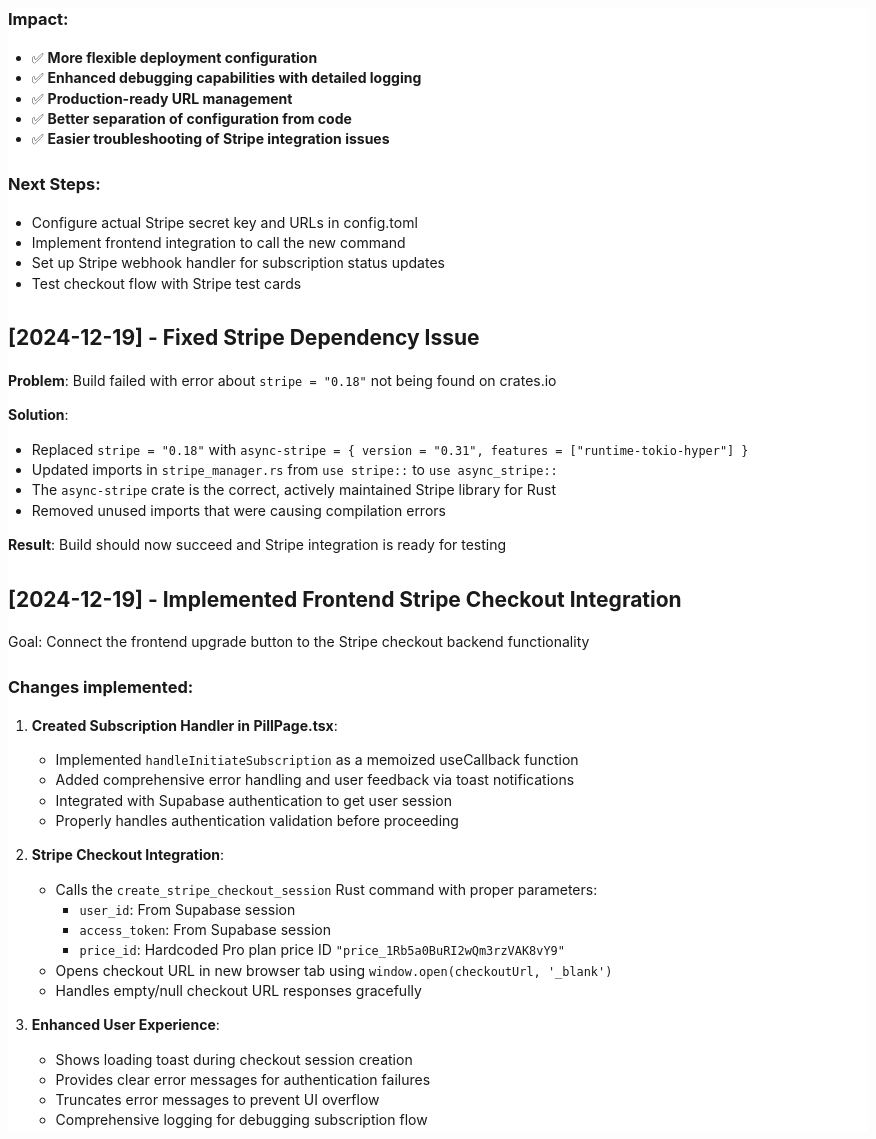 ### Impact:
- ✅ **More flexible deployment configuration**
- ✅ **Enhanced debugging capabilities with detailed logging**
- ✅ **Production-ready URL management**
- ✅ **Better separation of configuration from code**
- ✅ **Easier troubleshooting of Stripe integration issues**

### Next Steps:
- Configure actual Stripe secret key and URLs in config.toml
- Implement frontend integration to call the new command
- Set up Stripe webhook handler for subscription status updates
- Test checkout flow with Stripe test cards

## [2024-12-19] - Fixed Stripe Dependency Issue

**Problem**: Build failed with error about `stripe = "0.18"` not being found on crates.io

**Solution**: 
- Replaced `stripe = "0.18"` with `async-stripe = { version = "0.31", features = ["runtime-tokio-hyper"] }`
- Updated imports in `stripe_manager.rs` from `use stripe::` to `use async_stripe::`
- The `async-stripe` crate is the correct, actively maintained Stripe library for Rust
- Removed unused imports that were causing compilation errors

**Result**: Build should now succeed and Stripe integration is ready for testing

## [2024-12-19] - Implemented Frontend Stripe Checkout Integration

Goal: Connect the frontend upgrade button to the Stripe checkout backend functionality

### Changes implemented:

1. **Created Subscription Handler in PillPage.tsx**:
   - Implemented `handleInitiateSubscription` as a memoized useCallback function
   - Added comprehensive error handling and user feedback via toast notifications
   - Integrated with Supabase authentication to get user session
   - Properly handles authentication validation before proceeding

2. **Stripe Checkout Integration**:
   - Calls the `create_stripe_checkout_session` Rust command with proper parameters:
     - `user_id`: From Supabase session
     - `access_token`: From Supabase session 
     - `price_id`: Hardcoded Pro plan price ID `"price_1Rb5a0BuRI2wQm3rzVAK8vY9"`
   - Opens checkout URL in new browser tab using `window.open(checkoutUrl, '_blank')`
   - Handles empty/null checkout URL responses gracefully

3. **Enhanced User Experience**:
   - Shows loading toast during checkout session creation
   - Provides clear error messages for authentication failures
   - Truncates error messages to prevent UI overflow
   - Comprehensive logging for debugging subscription flow

